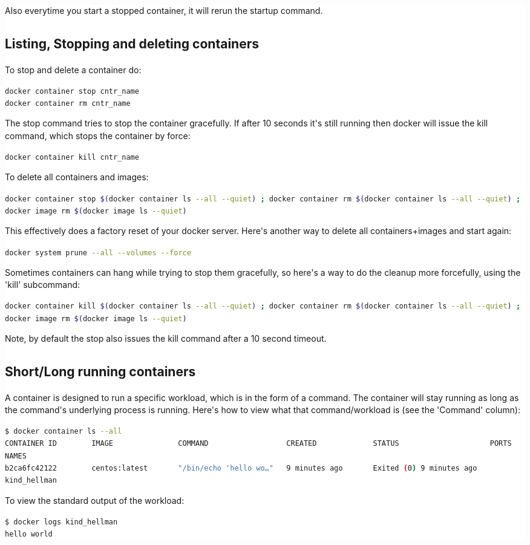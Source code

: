 Also everytime you start a stopped container, it will rerun the startup command. 

## Listing, Stopping and deleting containers

To stop and delete a container do:

```bash
docker container stop cntr_name
docker container rm cntr_name
```

The stop command tries to stop the container gracefully. If after 10 seconds it's still running then docker will issue the kill command, which stops the container by force:

```bash
docker container kill cntr_name  
```

To delete all containers and images:

```bash
docker container stop $(docker container ls --all --quiet) ; docker container rm $(docker container ls --all --quiet) ; docker image rm $(docker image ls --quiet)
```

This effectively does a factory reset of your docker server. Here's another way to delete all containers+images and start again:

```bash
docker system prune --all --volumes --force
```

Sometimes containers can hang while trying to stop them gracefully, so here's a way to do the cleanup more forcefully, using the 'kill' subcommand:

```bash
docker container kill $(docker container ls --all --quiet) ; docker container rm $(docker container ls --all --quiet) ; docker image rm $(docker image ls --quiet)
```
Note, by default the stop also issues the kill command after a 10 second timeout. 

## Short/Long running containers
A container is designed to run a specific workload, which is in the form of a command. The container will stay running as long as the command's underlying process is running. Here's how to view what that command/workload is (see the 'Command' column):

```bash
$ docker container ls --all
CONTAINER ID        IMAGE               COMMAND                  CREATED             STATUS                     PORTS               NAMES
b2ca6fc42122        centos:latest       "/bin/echo 'hello wo…"   9 minutes ago       Exited (0) 9 minutes ago                       kind_hellman
```

To view the standard output of the workload:

```bash
$ docker logs kind_hellman
hello world
```
